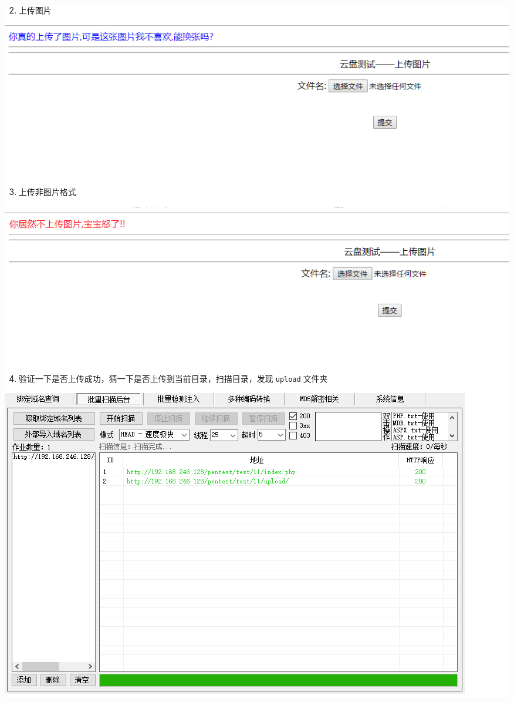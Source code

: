 2. 上传图片

![](/images/mk-2020-03-17-22-01-22.png)

3. 上传非图片格式

![](/images/mk-2020-03-17-22-01-37.png)

4. 验证一下是否上传成功，猜一下是否上传到当前目录，扫描目录，发现 `upload` 文件夹

![](/images/mk-2020-03-17-22-01-57.png)
